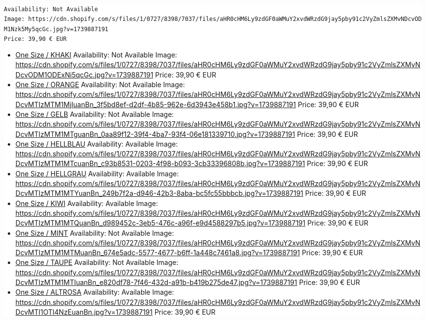     Availability: Not Available
    Image: https://cdn.shopify.com/s/files/1/0727/8398/7037/files/aHR0cHM6Ly9zdGF0aWMuY2xvdWRzdG9jay5pby91c2VyZmlsZXMvNDcvODM1Nzk5My5qcGc.jpg?v=1739887191
    Price: 39,90 € EUR
  - [One Size / KHAKI](https://lastradafashion.de/products/strickpullover-mit-fledermausarmeln?variant=48884394754397)
    Availability: Not Available
    Image: https://cdn.shopify.com/s/files/1/0727/8398/7037/files/aHR0cHM6Ly9zdGF0aWMuY2xvdWRzdG9jay5pby91c2VyZmlsZXMvNDcvODM1ODExNi5qcGc.jpg?v=1739887191
    Price: 39,90 € EUR
  - [One Size / ORANGE](https://lastradafashion.de/products/strickpullover-mit-fledermausarmeln?variant=48884394787165)
    Availability: Not Available
    Image: https://cdn.shopify.com/s/files/1/0727/8398/7037/files/aHR0cHM6Ly9zdGF0aWMuY2xvdWRzdG9jay5pby91c2VyZmlsZXMvNDcvMTIzMTM1MjIuanBn_3f5bd8ef-d2df-4b85-962e-6d3943e458b1.jpg?v=1739887191
    Price: 39,90 € EUR
  - [One Size / GELB](https://lastradafashion.de/products/strickpullover-mit-fledermausarmeln?variant=55906074231133)
    Availability: Not Available
    Image: https://cdn.shopify.com/s/files/1/0727/8398/7037/files/aHR0cHM6Ly9zdGF0aWMuY2xvdWRzdG9jay5pby91c2VyZmlsZXMvNDcvMTIzMTM1MTguanBn_0aa89f12-39f4-4ba7-93f4-06e181339710.jpg?v=1739887191
    Price: 39,90 € EUR
  - [One Size / HELLBLAU](https://lastradafashion.de/products/strickpullover-mit-fledermausarmeln?variant=55906074263901)
    Availability: Available
    Image: https://cdn.shopify.com/s/files/1/0727/8398/7037/files/aHR0cHM6Ly9zdGF0aWMuY2xvdWRzdG9jay5pby91c2VyZmlsZXMvNDcvMTIzMTM1MTcuanBn_c93b8531-0203-4f98-b093-3cb33396808b.jpg?v=1739887191
    Price: 39,90 € EUR
  - [One Size / HELLGRAU](https://lastradafashion.de/products/strickpullover-mit-fledermausarmeln?variant=55906074296669)
    Availability: Available
    Image: https://cdn.shopify.com/s/files/1/0727/8398/7037/files/aHR0cHM6Ly9zdGF0aWMuY2xvdWRzdG9jay5pby91c2VyZmlsZXMvNDcvMTIzMTM1MTYuanBn_249b7f2a-d946-42b3-8aba-bc5fc55bbbcb.jpg?v=1739887191
    Price: 39,90 € EUR
  - [One Size / KIWI](https://lastradafashion.de/products/strickpullover-mit-fledermausarmeln?variant=55906074329437)
    Availability: Available
    Image: https://cdn.shopify.com/s/files/1/0727/8398/7037/files/aHR0cHM6Ly9zdGF0aWMuY2xvdWRzdG9jay5pby91c2VyZmlsZXMvNDcvMTIzMTM1MTQuanBn_d989452c-3eb5-476c-a96f-e9d4588297b5.jpg?v=1739887191
    Price: 39,90 € EUR
  - [One Size / MINT](https://lastradafashion.de/products/strickpullover-mit-fledermausarmeln?variant=55906074362205)
    Availability: Not Available
    Image: https://cdn.shopify.com/s/files/1/0727/8398/7037/files/aHR0cHM6Ly9zdGF0aWMuY2xvdWRzdG9jay5pby91c2VyZmlsZXMvNDcvMTIzMTM1MTMuanBn_674e5adc-5577-4677-b6ff-1a448c7461a8.jpg?v=1739887191
    Price: 39,90 € EUR
  - [One Size / TAUPE](https://lastradafashion.de/products/strickpullover-mit-fledermausarmeln?variant=55906074394973)
    Availability: Not Available
    Image: https://cdn.shopify.com/s/files/1/0727/8398/7037/files/aHR0cHM6Ly9zdGF0aWMuY2xvdWRzdG9jay5pby91c2VyZmlsZXMvNDcvMTIzMTM1MTIuanBn_e820df78-7f46-432d-a91b-b419b275de47.jpg?v=1739887191
    Price: 39,90 € EUR
  - [One Size / ALTROSA](https://lastradafashion.de/products/strickpullover-mit-fledermausarmeln?variant=55906699903325)
    Availability: Available
    Image: https://cdn.shopify.com/s/files/1/0727/8398/7037/files/aHR0cHM6Ly9zdGF0aWMuY2xvdWRzdG9jay5pby91c2VyZmlsZXMvNDcvMTI1OTI4NzEuanBn.jpg?v=1739887191
    Price: 39,90 € EUR